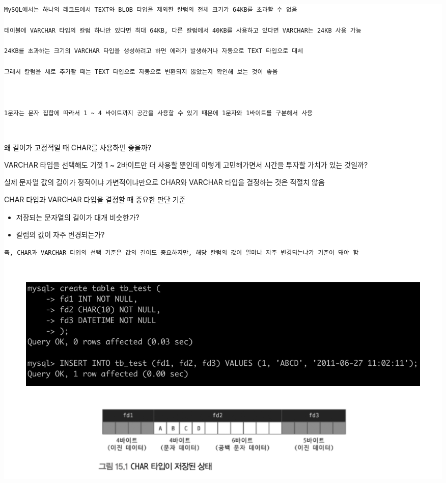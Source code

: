     MySQL에서는 하나의 레코드에서 TEXT와 BLOB 타입을 제외한 칼럼의 전체 크기가 64KB를 초과할 수 없음

    테이블에 VARCHAR 타입의 칼럼 하나만 있다면 최대 64KB, 다른 칼럼에서 40KB를 사용하고 있다면 VARCHAR는 24KB 사용 가능

    24KB를 초과하는 크기의 VARCHAR 타입을 생성하려고 하면 에러가 발생하거나 자동으로 TEXT 타입으로 대체

    그래서 칼럼을 새로 추가할 때는 TEXT 타입으로 자동으로 변환되지 않았는지 확인해 보는 것이 좋음

    
    
    1문자는 문자 집합에 따라서 1 ~ 4 바이트까지 공간을 사용할 수 있기 때문에 1문자와 1바이트를 구분해서 사용


<br>

왜 길이가 고정적일 때 CHAR를 사용하면 좋을까?

VARCHAR 타입을 선택해도 기껏 1 ~ 2바이트만 더 사용할 뿐인데 이렇게 고민해가면서 시간을 투자할 가치가 있는 것일까?

실제 문자열 값의 길이가 정적이냐 가변적이냐만으로 CHAR와 VARCHAR 타입을 결정하는 것은 적절치 않음

CHAR 타입과 VARCHAR 타입을 결정할 때 중요한 판단 기준

- 저장되는 문자열의 길이가 대개 비슷한가?

- 칼럼의 값이 자주 변경되는가?

`즉, CHAR과 VARCHAR 타입의 선택 기준은 값의 길이도 중요하지만, 해당 칼럼의 값이 얼마나 자주 변경되는냐가 기준이 돼야 함`

<br>

<p align="center"><img src="./images/15_1.png" width="90%"></p>

<p align="center"><img src="./images/15_2.png" width="60%"></p>
